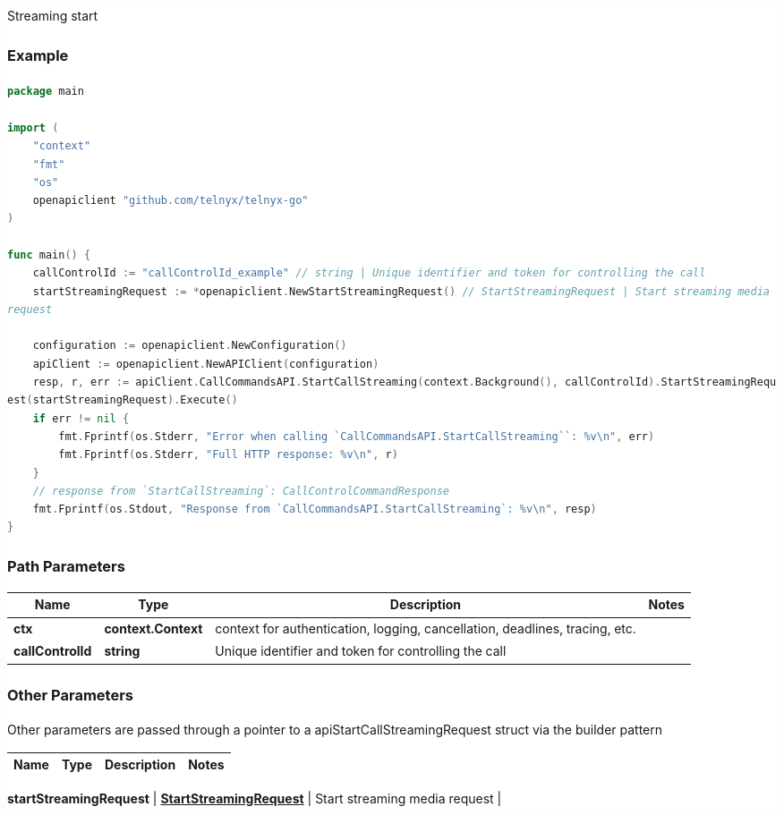 Streaming start



### Example

```go
package main

import (
	"context"
	"fmt"
	"os"
	openapiclient "github.com/telnyx/telnyx-go"
)

func main() {
	callControlId := "callControlId_example" // string | Unique identifier and token for controlling the call
	startStreamingRequest := *openapiclient.NewStartStreamingRequest() // StartStreamingRequest | Start streaming media request

	configuration := openapiclient.NewConfiguration()
	apiClient := openapiclient.NewAPIClient(configuration)
	resp, r, err := apiClient.CallCommandsAPI.StartCallStreaming(context.Background(), callControlId).StartStreamingRequest(startStreamingRequest).Execute()
	if err != nil {
		fmt.Fprintf(os.Stderr, "Error when calling `CallCommandsAPI.StartCallStreaming``: %v\n", err)
		fmt.Fprintf(os.Stderr, "Full HTTP response: %v\n", r)
	}
	// response from `StartCallStreaming`: CallControlCommandResponse
	fmt.Fprintf(os.Stdout, "Response from `CallCommandsAPI.StartCallStreaming`: %v\n", resp)
}
```

### Path Parameters


Name | Type | Description  | Notes
------------- | ------------- | ------------- | -------------
**ctx** | **context.Context** | context for authentication, logging, cancellation, deadlines, tracing, etc.
**callControlId** | **string** | Unique identifier and token for controlling the call | 

### Other Parameters

Other parameters are passed through a pointer to a apiStartCallStreamingRequest struct via the builder pattern


Name | Type | Description  | Notes
------------- | ------------- | ------------- | -------------

 **startStreamingRequest** | [**StartStreamingRequest**](StartStreamingRequest.md) | Start streaming media request | 

